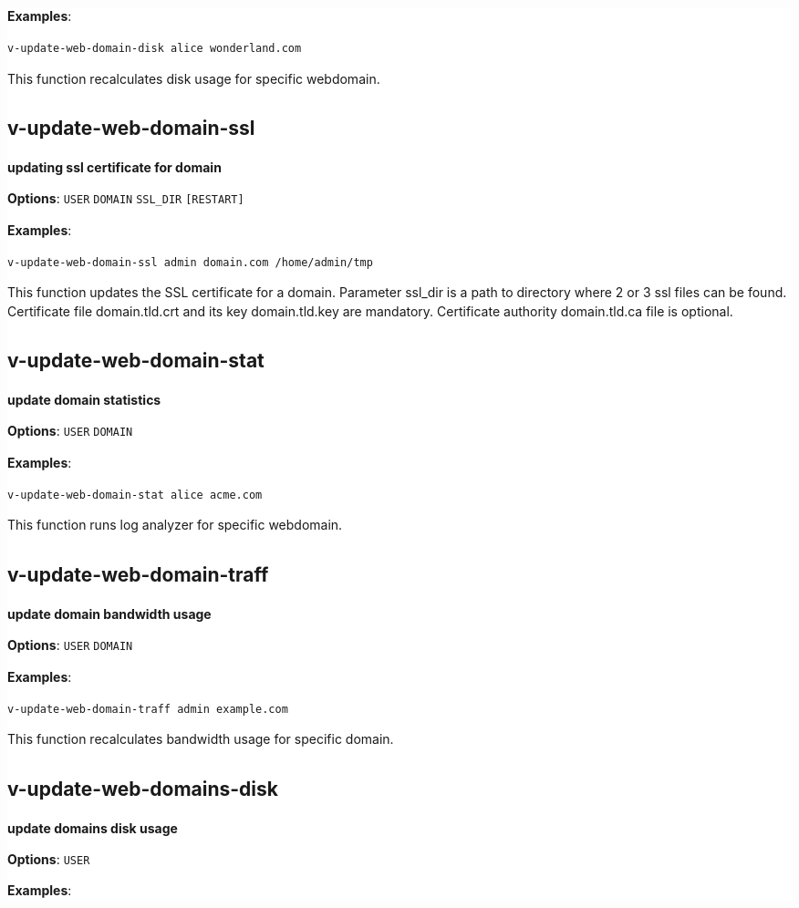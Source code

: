 **Examples**:

```sh
v-update-web-domain-disk alice wonderland.com
```

This function recalculates disk usage for specific webdomain.

## v-update-web-domain-ssl

**updating ssl certificate for domain**

**Options**: `USER` `DOMAIN` `SSL_DIR` `[RESTART]`

**Examples**:

```sh
v-update-web-domain-ssl admin domain.com /home/admin/tmp
```

This function updates the SSL certificate for a domain. Parameter ssl_dir is a path to directory where 2 or 3 ssl files can be found. Certificate file domain.tld.crt and its key domain.tld.key are mandatory. Certificate authority domain.tld.ca file is optional.

## v-update-web-domain-stat

**update domain statistics**

**Options**: `USER` `DOMAIN`

**Examples**:

```sh
v-update-web-domain-stat alice acme.com
```

This function runs log analyzer for specific webdomain.

## v-update-web-domain-traff

**update domain bandwidth usage**

**Options**: `USER` `DOMAIN`

**Examples**:

```sh
v-update-web-domain-traff admin example.com
```

This function recalculates bandwidth usage for specific domain.

## v-update-web-domains-disk

**update domains disk usage**

**Options**: `USER`

**Examples**:
